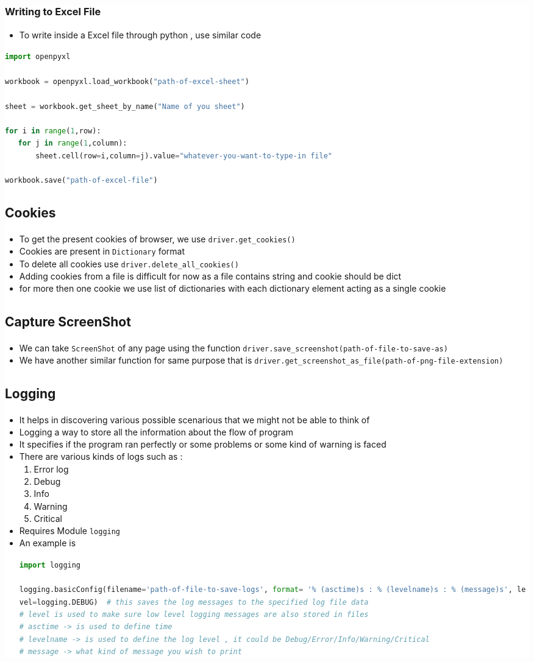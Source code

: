  ### Writing to Excel File
 * To write inside a Excel file through python , use similar code
 ```python
 import openpyxl

 workbook = openpyxl.load_workbook("path-of-excel-sheet")

 sheet = workbook.get_sheet_by_name("Name of you sheet")

 for i in range(1,row):
    for j in range(1,column):
        sheet.cell(row=i,column=j).value="whatever-you-want-to-type-in file"

workbook.save("path-of-excel-file")
```

## Cookies
* To get the present cookies of browser, we use ```driver.get_cookies()```
* Cookies are present in ```Dictionary``` format
* To delete all cookies use ```driver.delete_all_cookies()```
* Adding cookies from a file is difficult for now as a file contains string and cookie should be dict 
* for more then one cookie we use list of dictionaries with each dictionary element acting as a single cookie


## Capture ScreenShot
* We can take ```ScreenShot``` of any page using the function ```driver.save_screenshot(path-of-file-to-save-as)```
* We have another similar function for same purpose that is ```driver.get_screenshot_as_file(path-of-png-file-extension)```


## Logging
* It helps in discovering various possible scenarious that we might not be able to think of
* Logging a way to store all the information about the flow of program
* It specifies if the program ran perfectly or some problems or some kind of warning is faced
* There are various kinds of logs such as :
    1. Error log
    2. Debug
    3. Info
    4. Warning 
    5. Critical
* Requires Module ```logging```
* An example is 
    ```python
    import logging

    logging.basicConfig(filename='path-of-file-to-save-logs', format= '% (asctime)s : % (levelname)s : % (message)s', level=logging.DEBUG)  # this saves the log messages to the specified log file data
    # level is used to make sure low level logging messages are also stored in files
    # asctime -> is used to define time
    # levelname -> is used to define the log level , it could be Debug/Error/Info/Warning/Critical
    # message -> what kind of message you wish to print 
